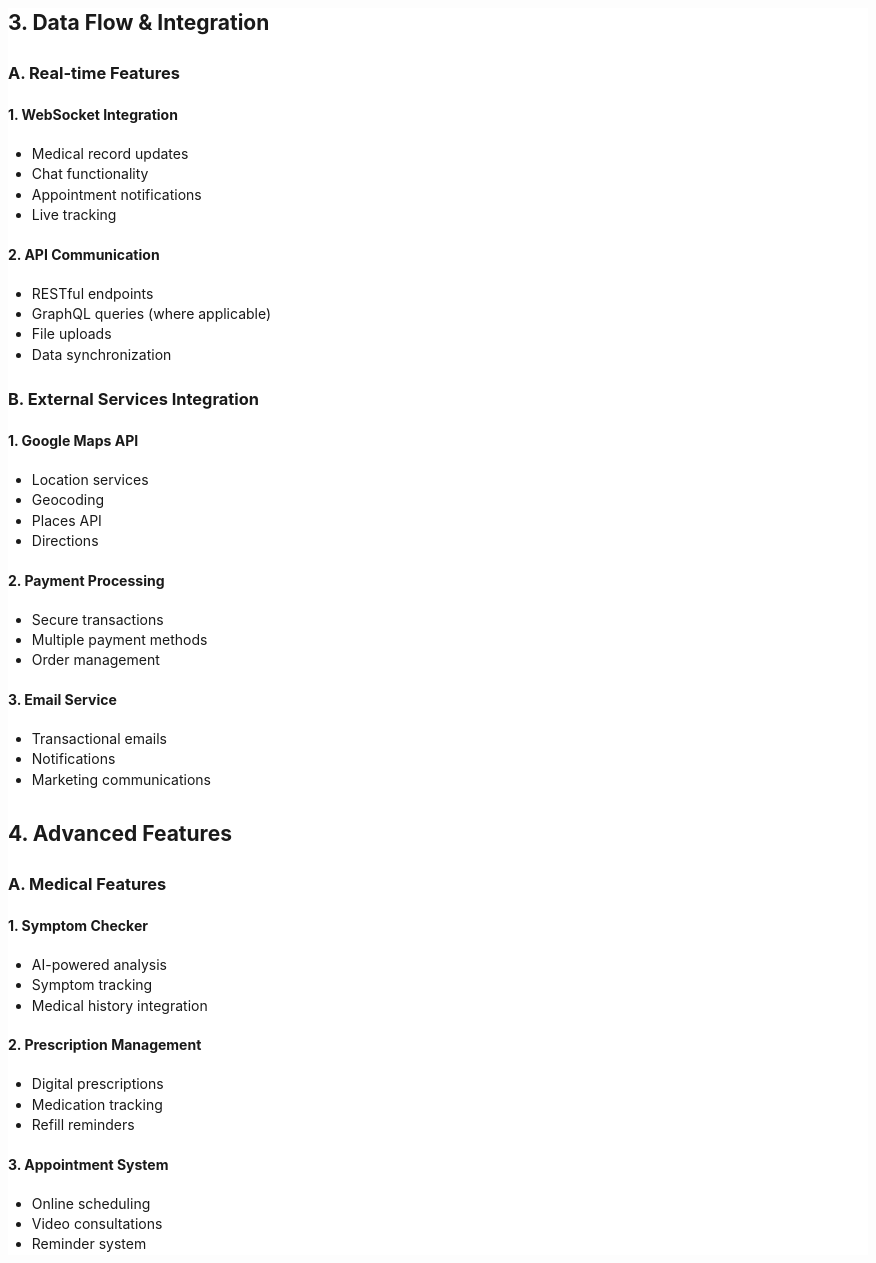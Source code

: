 ## 3. Data Flow & Integration

### A. Real-time Features

#### 1. WebSocket Integration
- Medical record updates
- Chat functionality
- Appointment notifications
- Live tracking

#### 2. API Communication
- RESTful endpoints
- GraphQL queries (where applicable)
- File uploads
- Data synchronization

### B. External Services Integration

#### 1. Google Maps API
- Location services
- Geocoding
- Places API
- Directions

#### 2. Payment Processing
- Secure transactions
- Multiple payment methods
- Order management

#### 3. Email Service
- Transactional emails
- Notifications
- Marketing communications

## 4. Advanced Features

### A. Medical Features

#### 1. Symptom Checker
- AI-powered analysis
- Symptom tracking
- Medical history integration

#### 2. Prescription Management
- Digital prescriptions
- Medication tracking
- Refill reminders

#### 3. Appointment System
- Online scheduling
- Video consultations
- Reminder system
